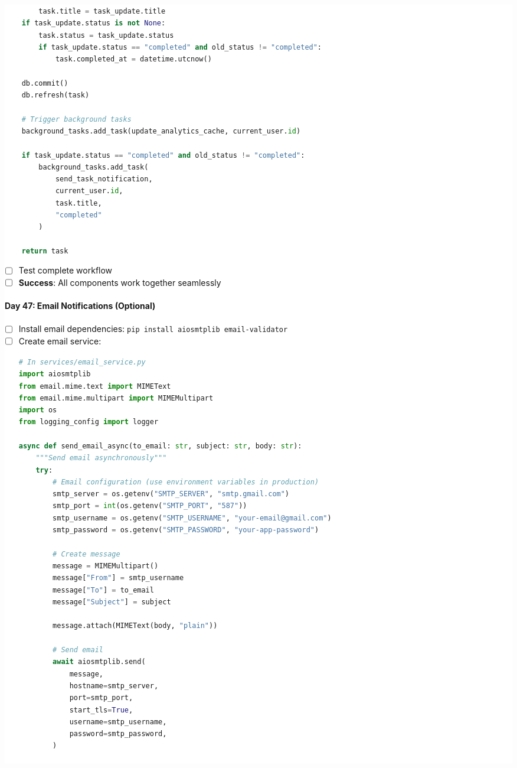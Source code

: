   ```python
          task.title = task_update.title
      if task_update.status is not None:
          task.status = task_update.status
          if task_update.status == "completed" and old_status != "completed":
              task.completed_at = datetime.utcnow()
      
      db.commit()
      db.refresh(task)
      
      # Trigger background tasks
      background_tasks.add_task(update_analytics_cache, current_user.id)
      
      if task_update.status == "completed" and old_status != "completed":
          background_tasks.add_task(
              send_task_notification,
              current_user.id,
              task.title,
              "completed"
          )
      
      return task
  ```
- [ ] Test complete workflow
- [ ] **Success**: All components work together seamlessly

#### **Day 47: Email Notifications (Optional)**
- [ ] Install email dependencies: `pip install aiosmtplib email-validator`
- [ ] Create email service:
  ```python
  # In services/email_service.py
  import aiosmtplib
  from email.mime.text import MIMEText
  from email.mime.multipart import MIMEMultipart
  import os
  from logging_config import logger
  
  async def send_email_async(to_email: str, subject: str, body: str):
      """Send email asynchronously"""
      try:
          # Email configuration (use environment variables in production)
          smtp_server = os.getenv("SMTP_SERVER", "smtp.gmail.com")
          smtp_port = int(os.getenv("SMTP_PORT", "587"))
          smtp_username = os.getenv("SMTP_USERNAME", "your-email@gmail.com")
          smtp_password = os.getenv("SMTP_PASSWORD", "your-app-password")
          
          # Create message
          message = MIMEMultipart()
          message["From"] = smtp_username
          message["To"] = to_email
          message["Subject"] = subject
          
          message.attach(MIMEText(body, "plain"))
          
          # Send email
          await aiosmtplib.send(
              message,
              hostname=smtp_server,
              port=smtp_port,
              start_tls=True,
              username=smtp_username,
              password=smtp_password,
          )
          
  ```